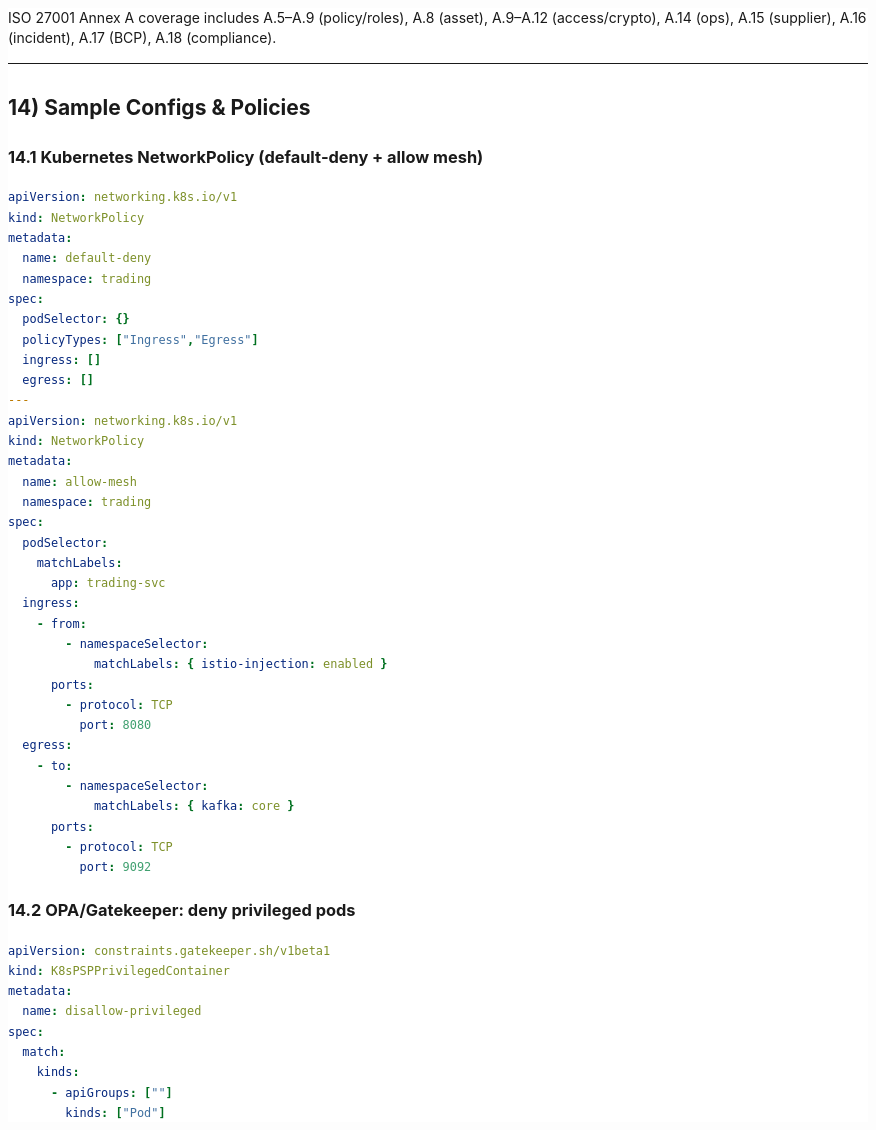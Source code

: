 ISO 27001 Annex A coverage includes A.5–A.9 (policy/roles), A.8 (asset), A.9–A.12 (access/crypto), A.14 (ops), A.15 (supplier), A.16 (incident), A.17 (BCP), A.18 (compliance).

---

## 14) Sample Configs & Policies

### 14.1 Kubernetes NetworkPolicy (default‑deny + allow mesh)
```yaml
apiVersion: networking.k8s.io/v1
kind: NetworkPolicy
metadata:
  name: default-deny
  namespace: trading
spec:
  podSelector: {}
  policyTypes: ["Ingress","Egress"]
  ingress: []
  egress: []
---
apiVersion: networking.k8s.io/v1
kind: NetworkPolicy
metadata:
  name: allow-mesh
  namespace: trading
spec:
  podSelector:
    matchLabels:
      app: trading-svc
  ingress:
    - from:
        - namespaceSelector:
            matchLabels: { istio-injection: enabled }
      ports:
        - protocol: TCP
          port: 8080
  egress:
    - to:
        - namespaceSelector:
            matchLabels: { kafka: core }
      ports:
        - protocol: TCP
          port: 9092
```

### 14.2 OPA/Gatekeeper: deny privileged pods
```yaml
apiVersion: constraints.gatekeeper.sh/v1beta1
kind: K8sPSPPrivilegedContainer
metadata:
  name: disallow-privileged
spec:
  match:
    kinds:
      - apiGroups: [""]
        kinds: ["Pod"]
```
